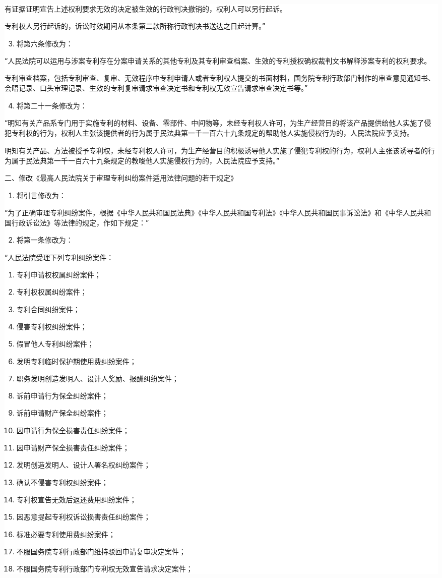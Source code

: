 有证据证明宣告上述权利要求无效的决定被生效的行政判决撤销的，权利人可以另行起诉。

专利权人另行起诉的，诉讼时效期间从本条第二款所称行政判决书送达之日起计算。”

3. 将第六条修改为：

“人民法院可以运用与涉案专利存在分案申请关系的其他专利及其专利审查档案、生效的专利授权确权裁判文书解释涉案专利的权利要求。

专利审查档案，包括专利审查、复审、无效程序中专利申请人或者专利权人提交的书面材料，国务院专利行政部门制作的审查意见通知书、会晤记录、口头审理记录、生效的专利复审请求审查决定书和专利权无效宣告请求审查决定书等。”

4. 将第二十一条修改为：

“明知有关产品系专门用于实施专利的材料、设备、零部件、中间物等，未经专利权人许可，为生产经营目的将该产品提供给他人实施了侵犯专利权的行为，权利人主张该提供者的行为属于民法典第一千一百六十九条规定的帮助他人实施侵权行为的，人民法院应予支持。

明知有关产品、方法被授予专利权，未经专利权人许可，为生产经营目的积极诱导他人实施了侵犯专利权的行为，权利人主张该诱导者的行为属于民法典第一千一百六十九条规定的教唆他人实施侵权行为的，人民法院应予支持。”

二、修改《最高人民法院关于审理专利纠纷案件适用法律问题的若干规定》

1. 将引言修改为：

“为了正确审理专利纠纷案件，根据《中华人民共和国民法典》《中华人民共和国专利法》《中华人民共和国民事诉讼法》和《中华人民共和国行政诉讼法》等法律的规定，作如下规定：”

2. 将第一条修改为：

“人民法院受理下列专利纠纷案件：

1. 专利申请权权属纠纷案件；

2. 专利权权属纠纷案件；

3. 专利合同纠纷案件；

4. 侵害专利权纠纷案件；

5. 假冒他人专利纠纷案件；

6. 发明专利临时保护期使用费纠纷案件；

7. 职务发明创造发明人、设计人奖励、报酬纠纷案件；

8. 诉前申请行为保全纠纷案件；

9. 诉前申请财产保全纠纷案件；

10. 因申请行为保全损害责任纠纷案件；

11. 因申请财产保全损害责任纠纷案件；

12. 发明创造发明人、设计人署名权纠纷案件；

13. 确认不侵害专利权纠纷案件；

14. 专利权宣告无效后返还费用纠纷案件；

15. 因恶意提起专利权诉讼损害责任纠纷案件；

16. 标准必要专利使用费纠纷案件；

17. 不服国务院专利行政部门维持驳回申请复审决定案件；

18. 不服国务院专利行政部门专利权无效宣告请求决定案件；
